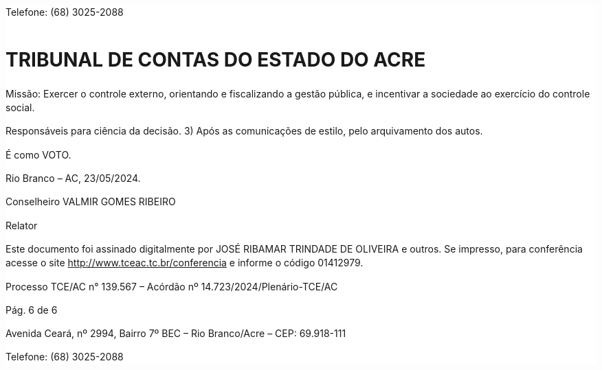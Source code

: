 Telefone: (68) 3025-2088

# TRIBUNAL DE CONTAS DO ESTADO DO ACRE

Missão: Exercer o controle externo, orientando e fiscalizando a gestão pública, e incentivar a sociedade ao exercício do controle social.

Responsáveis para ciência da decisão. 3) Após as comunicações de estilo, pelo arquivamento dos autos.

É como VOTO.

Rio Branco – AC, 23/05/2024.

Conselheiro VALMIR GOMES RIBEIRO

Relator

Este documento foi assinado digitalmente por JOSÉ RIBAMAR TRINDADE DE OLIVEIRA e outros. Se impresso, para conferência acesse o site http://www.tceac.tc.br/conferencia e informe o código 01412979.

Processo TCE/AC n° 139.567 – Acórdão nº 14.723/2024/Plenário-TCE/AC

Pág. 6 de 6

Avenida Ceará, nº 2994, Bairro 7º BEC – Rio Branco/Acre – CEP: 69.918-111

Telefone: (68) 3025-2088

